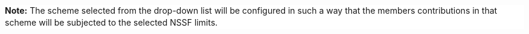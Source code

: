 
**Note:** The scheme selected from the drop-down list will be configured in such a way that the members contributions in that scheme will be subjected to the selected NSSF limits.


